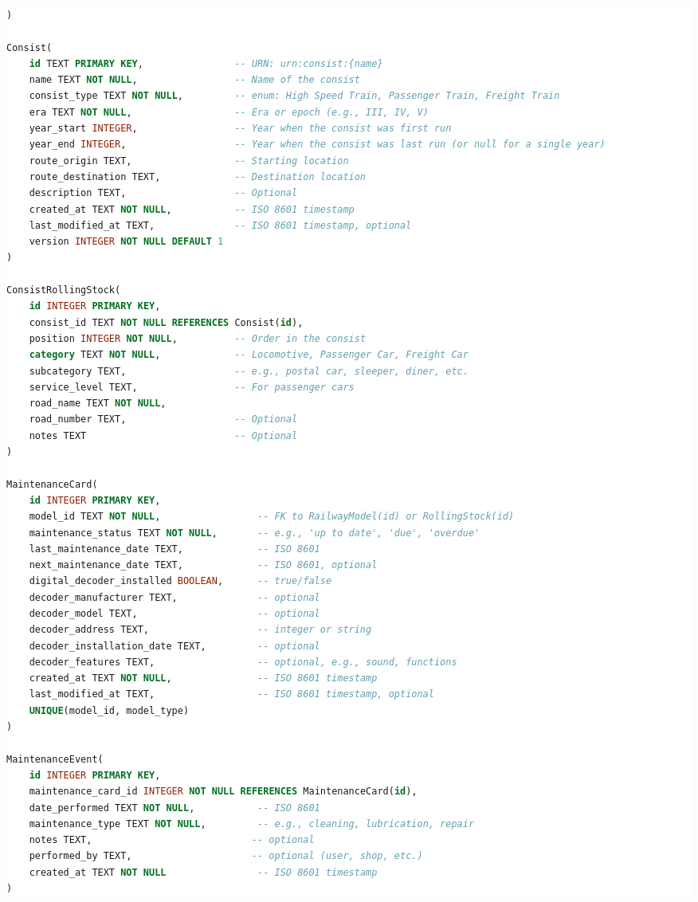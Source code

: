 ```sql
)

Consist(
    id TEXT PRIMARY KEY,                -- URN: urn:consist:{name}
    name TEXT NOT NULL,                 -- Name of the consist
    consist_type TEXT NOT NULL,         -- enum: High Speed Train, Passenger Train, Freight Train
    era TEXT NOT NULL,                  -- Era or epoch (e.g., III, IV, V)
    year_start INTEGER,                 -- Year when the consist was first run
    year_end INTEGER,                   -- Year when the consist was last run (or null for a single year)
    route_origin TEXT,                  -- Starting location
    route_destination TEXT,             -- Destination location
    description TEXT,                   -- Optional
    created_at TEXT NOT NULL,           -- ISO 8601 timestamp
    last_modified_at TEXT,              -- ISO 8601 timestamp, optional
    version INTEGER NOT NULL DEFAULT 1
)

ConsistRollingStock(
    id INTEGER PRIMARY KEY,
    consist_id TEXT NOT NULL REFERENCES Consist(id),
    position INTEGER NOT NULL,          -- Order in the consist
    category TEXT NOT NULL,             -- Locomotive, Passenger Car, Freight Car
    subcategory TEXT,                   -- e.g., postal car, sleeper, diner, etc.
    service_level TEXT,                 -- For passenger cars
    road_name TEXT NOT NULL,
    road_number TEXT,                   -- Optional
    notes TEXT                          -- Optional
)

MaintenanceCard(
    id INTEGER PRIMARY KEY,
    model_id TEXT NOT NULL,                 -- FK to RailwayModel(id) or RollingStock(id)
    maintenance_status TEXT NOT NULL,       -- e.g., 'up to date', 'due', 'overdue'
    last_maintenance_date TEXT,             -- ISO 8601
    next_maintenance_date TEXT,             -- ISO 8601, optional
    digital_decoder_installed BOOLEAN,      -- true/false
    decoder_manufacturer TEXT,              -- optional
    decoder_model TEXT,                     -- optional
    decoder_address TEXT,                   -- integer or string
    decoder_installation_date TEXT,         -- optional
    decoder_features TEXT,                  -- optional, e.g., sound, functions
    created_at TEXT NOT NULL,               -- ISO 8601 timestamp
    last_modified_at TEXT,                  -- ISO 8601 timestamp, optional
    UNIQUE(model_id, model_type)
)

MaintenanceEvent(
    id INTEGER PRIMARY KEY,
    maintenance_card_id INTEGER NOT NULL REFERENCES MaintenanceCard(id),
    date_performed TEXT NOT NULL,           -- ISO 8601
    maintenance_type TEXT NOT NULL,         -- e.g., cleaning, lubrication, repair
    notes TEXT,                            -- optional
    performed_by TEXT,                     -- optional (user, shop, etc.)
    created_at TEXT NOT NULL                -- ISO 8601 timestamp
)

```
